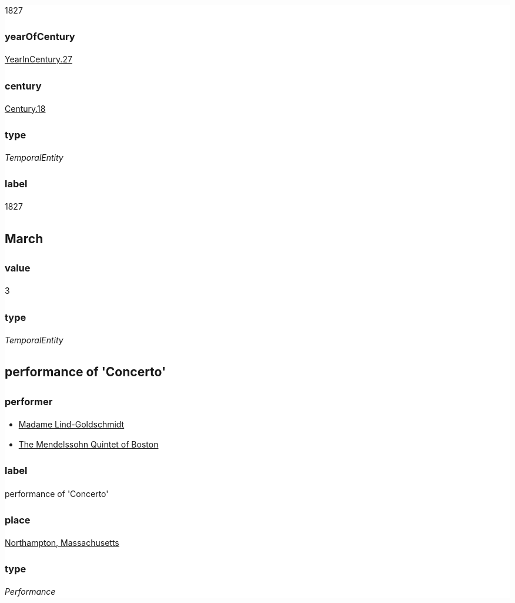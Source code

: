 1827

### yearOfCentury


[YearInCentury.27](#YearInCentury.27)

### century


[Century.18](#Century.18)

### type


*TemporalEntity*

### label


1827

## March

### value


3

### type


*TemporalEntity*

## performance of 'Concerto'

### performer

 - [Madame Lind-Goldschmidt](#Madame-Lind-Goldschmidt)

 - [The Mendelssohn Quintet of Boston](#The-Mendelssohn-Quintet-of-Boston)

### label


performance of 'Concerto'

### place


[Northampton, Massachusetts](#Northampton-Massachusetts)

### type


*Performance*
